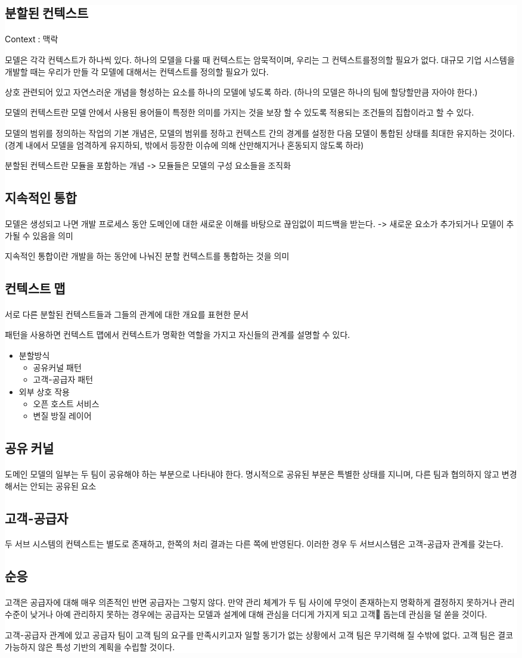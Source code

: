 
## 분할된 컨텍스트
Context : 맥락

모델은 각각 컨텍스트가 하나씩 있다. 
하나의 모델을 다룰 때 컨텍스트는 암묵적이며, 우리는 그 컨텍스트를정의할 필요가 없다.
대규모 기업 시스템을 개발할 때는 우리가 만들 각 모델에 대해서는 컨텍스트를 정의할 필요가 있다.

상호 관련되어 있고 자연스러운 개념을 형성하는 요소를 하나의 모델에 넣도록 하라.
(하나의 모델은 하나의 팀에 할당할만큼 자아야 한다.)

모델의 컨텍스트란 모델 안에서 사용된 용어들이 특정한 의미를 가지는 것을 보장 할 수 있도록 적용되는 조건들의 집합이라고 할 수 있다.

모델의 범위를 정의하는 작업의 기본 개념은, 모델의 범위를 정하고 컨텍스트 간의 경계를 설정한 다음 모델이 통합된 상태를 최대한 유지하는 것이다.
(경계 내에서 모델을 엄격하게 유지하되, 밖에서 등장한 이슈에 의해 산만해지거나 혼동되지 않도록 하라)

분할된 컨텍스트란 모듈을 포함하는 개념 -> 모듈들은 모델의 구성 요소들을 조직화 


## 지속적인 통합
모델은 생성되고 나면 개발 프로세스 동안 도메인에 대한 새로운 이해를 바탕으로 끊임없이 피드백을 받는다.
-> 새로운 요소가 추가되거나 모델이 추가될 수 있음을 의미

지속적인 통합이란 개발을 하는 동안에 나눠진 분할 컨텍스트를 통합하는 것을 의미


## 컨텍스트 맵
서로 다른 분할된 컨텍스트들과 그들의 관계에 대한 개요를 표현한 문서

패턴을 사용하면 컨텍스트 맵에서 컨텍스트가 명확한 역할을 가지고 자신들의 관계를 설명할 수 있다.
* 분할방식
	* 공유커널 패턴
	* 고객-공급자 패턴
* 외부 상호 작용
	* 오픈 호스트 서비스
	* 변질 방질 레이어

## 공유 커널
도메인 모델의 일부는 두 팀이 공유해야 하는 부분으로 나타내야 한다.
명시적으로 공유된 부분은 특별한 상태를 지니며, 다른 팀과 협의하지 않고 변경해서는 안되는 공유된 요소

## 고객-공급자
두 서브 시스템의 컨텍스트는 별도로 존재하고, 한쪽의 처리 결과는 다른 쪽에 반영된다.
이러한 경우 두 서브시스템은 고객-공급자 관계를 갖는다.


## 순응
고객은 공급자에 대해 매우 의존적인 반면 공급자는 그렇지 않다.
만약 관리 체계가 두 팀 사이에 무엇이 존재하는지 명확하게 결정하지 못하거나 관리 수준이 낮거나 아예 관리하지 못하는 경우에는 공급자는 모델과 설계에 대해 관심을 더디게 가지게 되고 고객 돕는데 관심을 덜  쏟을 것이다.

고객-공급자 관계에 있고 공급자 팀이 고객 팀의 요구를 만족시키고자 일할 동기가 없는 상황에서 고객 팀은 무기력해 질 수밖에 없다. 
고객 팀은 결코 가능하지 않은 특성 기반의 계획을 수립할 것이다.
